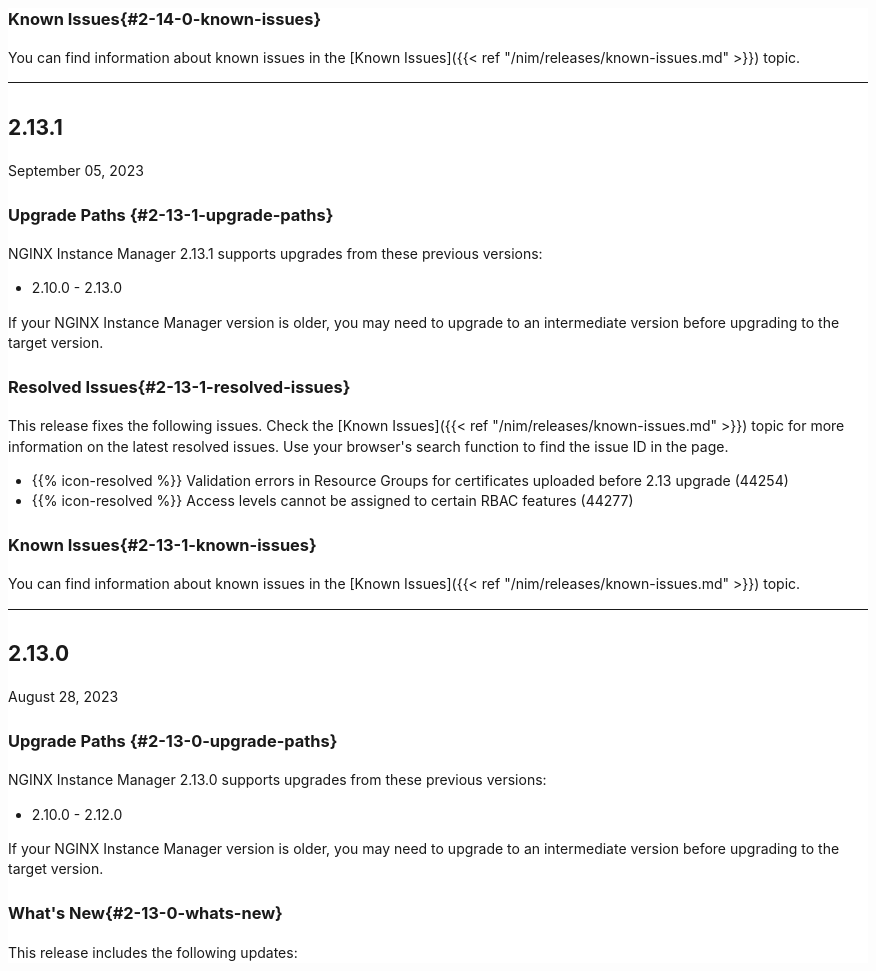 
### Known Issues{#2-14-0-known-issues}

You can find information about known issues in the [Known Issues]({{< ref "/nim/releases/known-issues.md" >}}) topic.

---

## 2.13.1

September 05, 2023

### Upgrade Paths {#2-13-1-upgrade-paths}

NGINX Instance Manager 2.13.1 supports upgrades from these previous versions:

- 2.10.0 - 2.13.0

If your NGINX Instance Manager version is older, you may need to upgrade to an intermediate version before upgrading to the target version.

### Resolved Issues{#2-13-1-resolved-issues}

This release fixes the following issues. Check the [Known Issues]({{< ref "/nim/releases/known-issues.md" >}}) topic for more information on the latest resolved issues. Use your browser's search function to find the issue ID in the page.

- {{% icon-resolved %}} Validation errors in Resource Groups for certificates uploaded before 2.13 upgrade (44254)
- {{% icon-resolved %}} Access levels cannot be assigned to certain RBAC features (44277)


### Known Issues{#2-13-1-known-issues}

You can find information about known issues in the [Known Issues]({{< ref "/nim/releases/known-issues.md" >}}) topic.

---

## 2.13.0

August 28, 2023

### Upgrade Paths {#2-13-0-upgrade-paths}

NGINX Instance Manager 2.13.0 supports upgrades from these previous versions:

- 2.10.0 - 2.12.0

If your NGINX Instance Manager version is older, you may need to upgrade to an intermediate version before upgrading to the target version.

### What's New{#2-13-0-whats-new}
This release includes the following updates:
